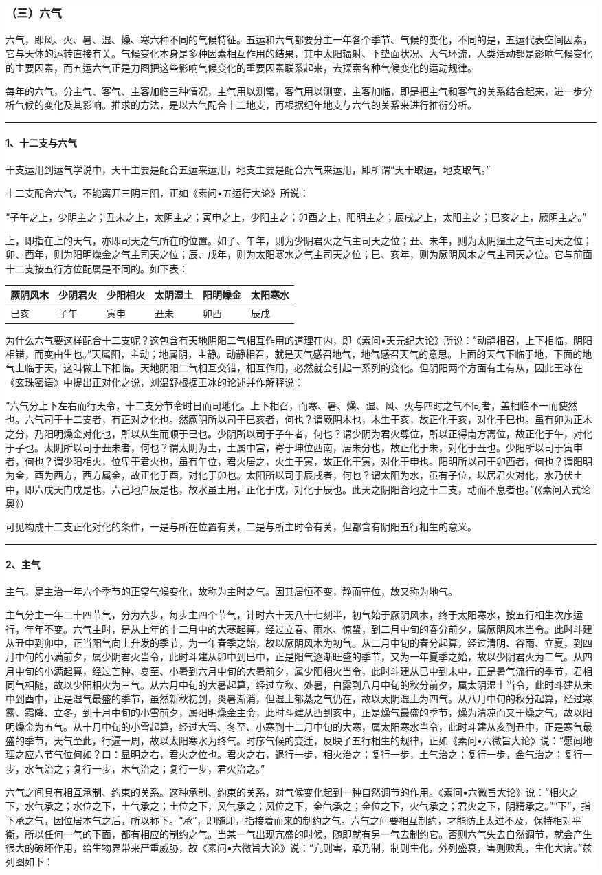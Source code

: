 ### （三）六气

六气，即风、火、暑、湿、燥、寒六种不同的气候特征。五运和六气都要分主一年各个季节、气候的变化，不同的是，五运代表空间因素，它与天体的运转直接有关。气候变化本身是多种因素相互作用的结果，其中太阳辐射、下垫面状况、大气环流，人类活动都是影响气候变化的主要因素，而五运六气正是力图把这些影响气候变化的重要因素联系起来，去探索各种气候变化的运动规律。

每年的六气，分主气、客气、主客加临三种情况，主气用以测常，客气用以测变，主客加临，即是把主气和客气的关系结合起来，进一步分析气候的变化及其影响。推求的方法，是以六气配合十二地支，再根据纪年地支与六气的关系来进行推衍分析。

* * *

#### 1、十二支与六气

干支运用到运气学说中，天干主要是配合五运来运用，地支主要是配合六气来运用，即所谓“天干取运，地支取气。”

十二支配合六气，不能离开三阴三阳，正如《素问•五运行大论》所说：

“子午之上，少阴主之；丑未之上，太阴主之；寅申之上，少阳主之；卯酉之上，阳明主之；辰戌之上，太阳主之；巳亥之上，厥阴主之。”

上，即指在上的天气，亦即司天之气所在的位置。如子、午年，则为少阴君火之气主司天之位；丑、未年，则为太阴湿土之气主司天之位；卯、酉年，则为阳明燥金之气主司天之位；辰、戌年，则为太阳寒水之气主司天之位；巳、亥年，则为厥阴风木之气主司天之位。它与前面十二支按五行方位配属是不同的。如下表：

厥阴风木 | 少阴君火 | 少阳相火 | 太阴湿土 | 阳明燥金 | 太阳寒水  
---|---|---|---|---|---  
巳亥 | 子午 | 寅申 | 丑未 | 卯酉 | 辰戌  
  
为什么六气要这样配合十二支呢？这包含有天地阴阳二气相互作用的道理在内，即《素问•天元纪大论》所说：“动静相召，上下相临，阴阳相错，而变由生也。”天属阳，主动；地属阴，主静。动静相召，就是天气感召地气，地气感召天气的意思。上面的天气下临于地，下面的地气上临于天，这叫做上下相临。天地阴阳二气相互交错，相互作用，必然就会引起一系列的变化。但阴阳两个方面有主有从，因此王冰在《玄珠密语》中提出正对化之说，刘温舒根据王冰的论述并作解释说：

“六气分上下左右而行天令，十二支分节令时日而司地化。上下相召，而寒、暑、燥、湿、风、火与四时之气不同者，盖相临不一而使然也。六气司于十二支者，有正对之化也。然厥阴所以司于巳亥者，何也？谓厥阴木也，木生于亥，故正化于亥，对化于巳也。虽有卯为正木之分，乃阳明燥金对化也，所以从生而顺于巳也。少阴所以司于子午者，何也？谓少阴为君火尊位，所以正得南方离位，故正化于午，对化于子也。太阴所以司于丑未者，何也？谓太阴为土，土属中宫，寄于坤位西南，居未分也，故正化于未，对化于丑也。少阳所以司于寅申者，何也？谓少阳相火，位卑于君火也，虽有午位，君火居之，火生于寅，故正化于寅，对化于申也。阳明所以司于卯酉者，何也？谓阳明为金，酉为西方，西方属金，故正化于酉，对化于卯也。太阳所以司于辰戌者，何也？谓太阳为水，虽有子位，以居君火对化，水乃伏土中，即六戊天门戌是也，六己地户辰是也，故水虽土用，正化于戌，对化于辰也。此天之阴阳合地之十二支，动而不息者也。”(《素问入式论奥》）

可见构成十二支正化对化的条件，一是与所在位置有关，二是与所主时令有关，但都含有阴阳五行相生的意义。

* * *

#### 2、主气

主气，是主治一年六个季节的正常气候变化，故称为主时之气。因其居恒不变，静而守位，故又称为地气。

主气分主一年二十四节气，分为六步，每步主四个节气，计时六十天八十七刻半，初气始于厥阴风木，终于太阳寒水，按五行相生次序运行，年年不变。六气主时，是从上年的十二月中的大寒起算，经过立春、雨水、惊蛰，到二月中旬的春分前夕，属厥阴风木当令。此时斗建从丑中到卯中，正当阳气向上升发的季节，为一年春季之始，故以厥阴风木为初气。从二月中旬的春分起算，经过清明、谷雨、立夏，到四月中旬的小满前夕，属少阴君火当令，此时斗建从卯中到巳中，正是阳气逐渐旺盛的季节，又为一年夏季之始，故以少阴君火为二气。从四月中旬的小满起算，经过芒种、夏至、小暑到六月中旬的大暑前夕，属少阳相火当令，此时斗建从巳中到未中，正是暑气流行的季节，君相同气相随，故以少阳相火为三气。从六月中旬的大暑起算，经过立秋、处暑，白露到八月中旬的秋分前夕，属太阴湿土当令，此时斗建从未中到酉中，正是湿气最盛的季节，虽然新秋初到，炎暑渐消，但湿土郁蒸之气仍在，故以太阴湿土为四气。从八月中旬的秋分起算，经过寒露、霜降、立冬，到十月中旬的小雪前夕，属阳明燥金主令，此时斗建从酉到亥中，正是燥气最盛的季节，燥为清凉而又干燥之气，故以阳明燥金为五气。从十月中旬的小雪起算，经过大雪、冬至、小寒到十二月中旬的大寒，属太阳寒水当令，此时斗建从亥到丑中，正是寒气最盛的季节，天气至此，行遍一周，故以太阳寒水为终气。时序气候的变迁，反映了五行相生的规律，正如《素问•六微旨大论》说：“愿闻地理之应六节气位何如？曰：显明之右，君火之位也。君火之右，退行一步，相火治之；复行一步，土气治之；复行一步，金气治之；复行一步，水气治之；复行一步，木气治之；复行一步，君火治之。”

六气之间具有相互承制、约束的关系。这种承制、约束的关系，对气候变化起到一种自然调节的作用。《素问•六微旨大论》说：“相火之下，水气承之；水位之下，土气承之；土位之下，风气承之；风位之下，金气承之；金位之下，火气承之；君火之下，阴精承之。”“下”，指下承之气，因位居本气之后，所以称下。“承”，即随即，指接着而来的制约之气。六气之间要相互制约，才能防止太过不及，保持相对平衡，所以任何一气的下面，都有相应的制约之气。当某一气出现亢盛的时候，随即就有另一气去制约它。否则六气失去自然调节，就会产生很大的破坏作用，给生物界带来严重威胁，故《素问•六微旨大论》说：“亢则害，承乃制，制则生化，外列盛衰，害则败乱，生化大病。”兹列图如下：
